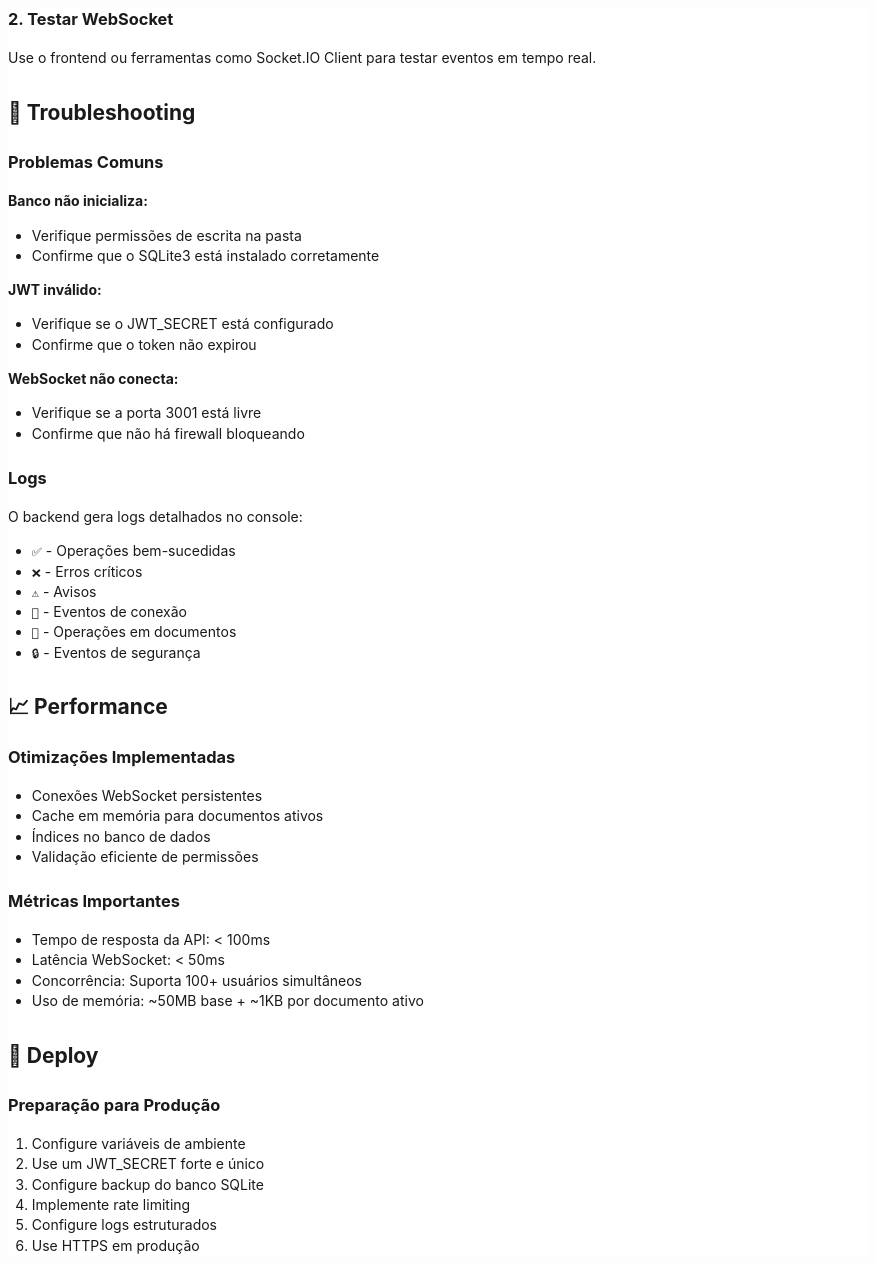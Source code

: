 ### 2. **Testar WebSocket**
Use o frontend ou ferramentas como Socket.IO Client para testar eventos em tempo real.

## 🚨 Troubleshooting

### Problemas Comuns

**Banco não inicializa:**
- Verifique permissões de escrita na pasta
- Confirme que o SQLite3 está instalado corretamente

**JWT inválido:**
- Verifique se o JWT_SECRET está configurado
- Confirme que o token não expirou

**WebSocket não conecta:**
- Verifique se a porta 3001 está livre
- Confirme que não há firewall bloqueando

### Logs

O backend gera logs detalhados no console:
- `✅` - Operações bem-sucedidas
- `❌` - Erros críticos  
- `⚠️` - Avisos
- `🚪` - Eventos de conexão
- `📄` - Operações em documentos
- `🔒` - Eventos de segurança

## 📈 Performance

### Otimizações Implementadas
- Conexões WebSocket persistentes
- Cache em memória para documentos ativos
- Índices no banco de dados
- Validação eficiente de permissões

### Métricas Importantes
- Tempo de resposta da API: < 100ms
- Latência WebSocket: < 50ms
- Concorrência: Suporta 100+ usuários simultâneos
- Uso de memória: ~50MB base + ~1KB por documento ativo

## 🔄 Deploy

### Preparação para Produção
1. Configure variáveis de ambiente
2. Use um JWT_SECRET forte e único
3. Configure backup do banco SQLite
4. Implemente rate limiting
5. Configure logs estruturados
6. Use HTTPS em produção
